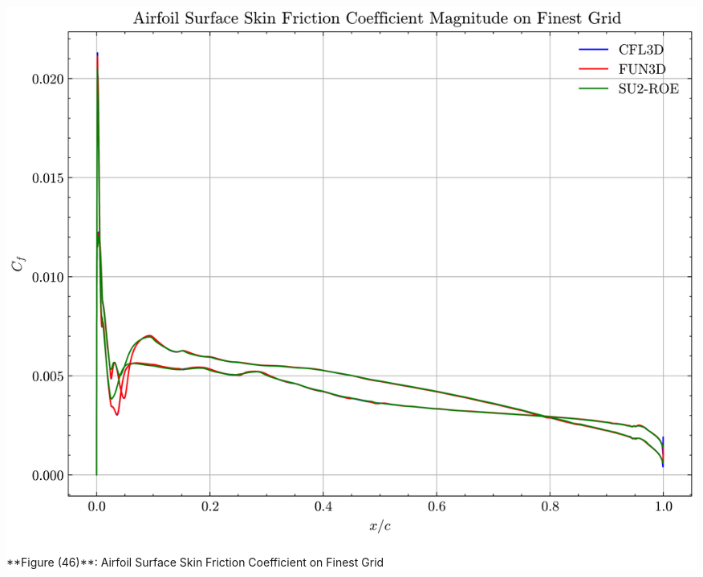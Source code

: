 <img src="/vandv_files/dsma661/images/sst/comp_skinfric_coeff.png" alt="Airfoil Surface Skin Friction Coefficient on Finest Grid">
</p>
**Figure (46)**: Airfoil Surface Skin Friction Coefficient on Finest Grid